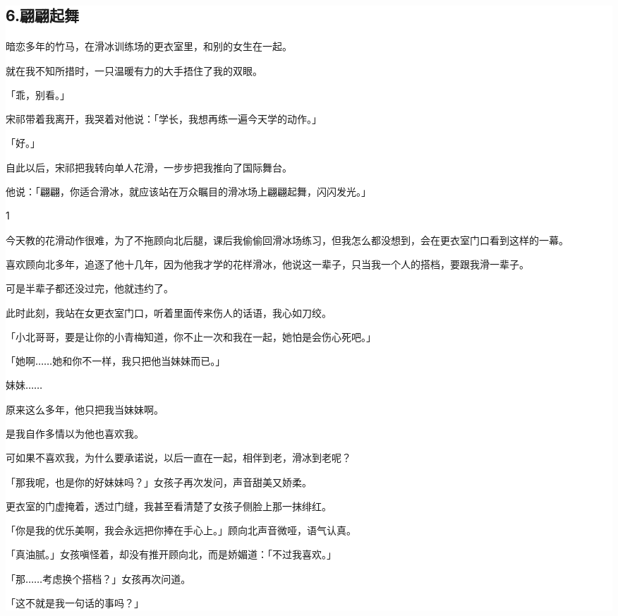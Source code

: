 ## 6.翩翩起舞
暗恋多年的竹马，在滑冰训练场的更衣室里，和别的女生在一起。


就在我不知所措时，一只温暖有力的大手捂住了我的双眼。


「乖，别看。」


宋祁带着我离开，我哭着对他说：「学长，我想再练一遍今天学的动作。」


「好。」


自此以后，宋祁把我转向单人花滑，一步步把我推向了国际舞台。


他说：「翩翩，你适合滑冰，就应该站在万众瞩目的滑冰场上翩翩起舞，闪闪发光。」


1


今天教的花滑动作很难，为了不拖顾向北后腿，课后我偷偷回滑冰场练习，但我怎么都没想到，会在更衣室门口看到这样的一幕。


喜欢顾向北多年，追逐了他十几年，因为他我才学的花样滑冰，他说这一辈子，只当我一个人的搭档，要跟我滑一辈子。


可是半辈子都还没过完，他就违约了。


此时此刻，我站在女更衣室门口，听着里面传来伤人的话语，我心如刀绞。


「小北哥哥，要是让你的小青梅知道，你不止一次和我在一起，她怕是会伤心死吧。」


「她啊……她和你不一样，我只把他当妹妹而已。」


妹妹……


原来这么多年，他只把我当妹妹啊。


是我自作多情以为他也喜欢我。


可如果不喜欢我，为什么要承诺说，以后一直在一起，相伴到老，滑冰到老呢？


「那我呢，也是你的好妹妹吗？」女孩子再次发问，声音甜美又娇柔。


更衣室的门虚掩着，透过门缝，我甚至看清楚了女孩子侧脸上那一抹绯红。


「你是我的优乐美啊，我会永远把你捧在手心上。」顾向北声音微哑，语气认真。


「真油腻。」女孩嗔怪着，却没有推开顾向北，而是娇媚道：「不过我喜欢。」


「那……考虑换个搭档？」女孩再次问道。


「这不就是我一句话的事吗？」
